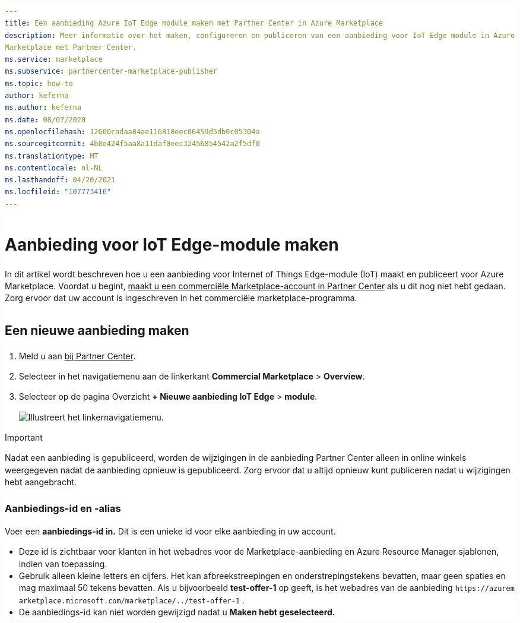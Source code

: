 ```yaml
---
title: Een aanbieding Azure IoT Edge module maken met Partner Center in Azure Marketplace
description: Meer informatie over het maken, configureren en publiceren van een aanbieding voor IoT Edge module in Azure Marketplace met Partner Center.
ms.service: marketplace
ms.subservice: partnercenter-marketplace-publisher
ms.topic: how-to
author: keferna
ms.author: keferna
ms.date: 08/07/2020
ms.openlocfilehash: 12600cadaa84ae116818eec06459d5db0c05304a
ms.sourcegitcommit: 4b0e424f5aa8a11daf0eec32456854542a2f5df0
ms.translationtype: MT
ms.contentlocale: nl-NL
ms.lasthandoff: 04/20/2021
ms.locfileid: "107773416"
---
```

# <a name="create-an-iot-edge-module-offer"></a>Aanbieding voor IoT Edge-module maken

In dit artikel wordt beschreven hoe u een aanbieding voor Internet of Things Edge-module (IoT) maakt en publiceert voor Azure Marketplace. Voordat u begint, [maakt u een commerciële Marketplace-account in Partner Center](../create-account.md) als u dit nog niet hebt gedaan. Zorg ervoor dat uw account is ingeschreven in het commerciële marketplace-programma.

## <a name="create-a-new-offer"></a>Een nieuwe aanbieding maken

1. Meld u aan [bij Partner Center](https://partner.microsoft.com/dashboard/home).
2. Selecteer in het navigatiemenu aan de linkerkant **Commercial Marketplace**  >  **Overview**.
3. Selecteer op de pagina Overzicht **+ Nieuwe aanbieding IoT Edge**  >  **module**.

    ![Illustreert het linkernavigatiemenu.](./media/new-offer-iot-edge.png)

> [!IMPORTANT]
> Nadat een aanbieding is gepubliceerd, worden de wijzigingen in de aanbieding Partner Center alleen in online winkels weergegeven nadat de aanbieding opnieuw is gepubliceerd. Zorg ervoor dat u altijd opnieuw kunt publiceren nadat u wijzigingen hebt aangebracht.

### <a name="offer-id-and-alias"></a>Aanbiedings-id en -alias

Voer een **aanbiedings-id in.** Dit is een unieke id voor elke aanbieding in uw account.

- Deze id is zichtbaar voor klanten in het webadres voor de Marketplace-aanbieding en Azure Resource Manager sjablonen, indien van toepassing.
- Gebruik alleen kleine letters en cijfers. Het kan afbreekstreepingen en onderstrepingstekens bevatten, maar geen spaties en mag maximaal 50 tekens bevatten. Als u bijvoorbeeld **test-offer-1** op geeft, is het webadres van de aanbieding `https://azuremarketplace.microsoft.com/marketplace/../test-offer-1` .
- De aanbiedings-id kan niet worden gewijzigd nadat u **Maken hebt geselecteerd.**

